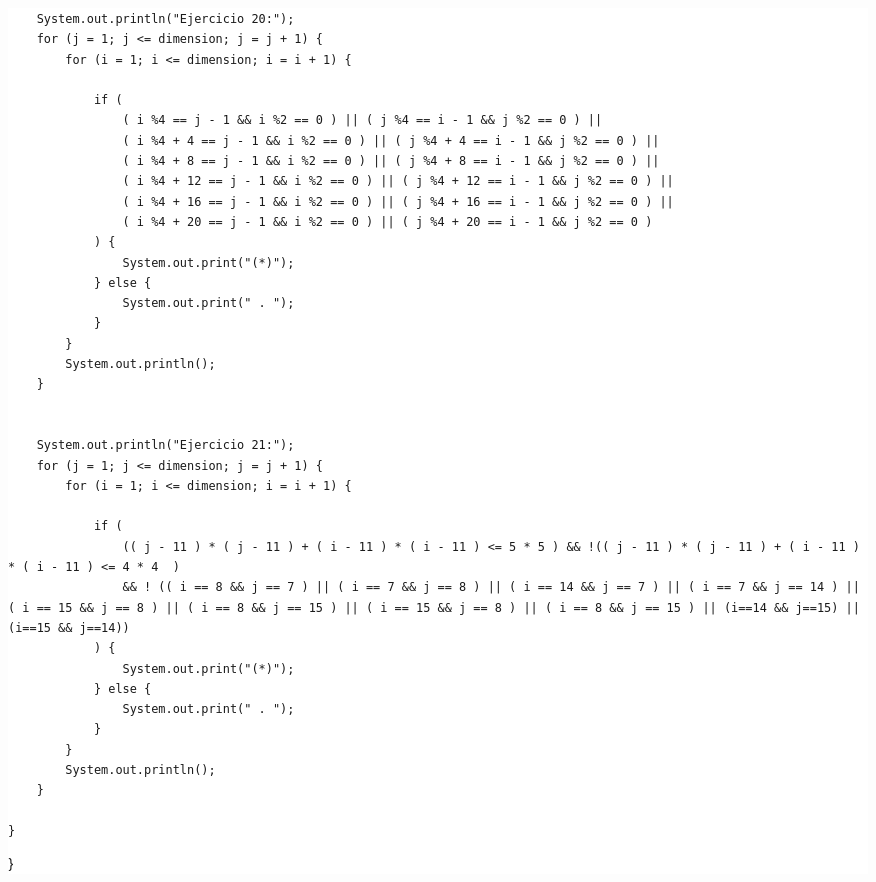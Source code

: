   
        System.out.println("Ejercicio 20:");
        for (j = 1; j <= dimension; j = j + 1) {
            for (i = 1; i <= dimension; i = i + 1) {

                if (
                    ( i %4 == j - 1 && i %2 == 0 ) || ( j %4 == i - 1 && j %2 == 0 ) ||
                    ( i %4 + 4 == j - 1 && i %2 == 0 ) || ( j %4 + 4 == i - 1 && j %2 == 0 ) ||
                    ( i %4 + 8 == j - 1 && i %2 == 0 ) || ( j %4 + 8 == i - 1 && j %2 == 0 ) ||
                    ( i %4 + 12 == j - 1 && i %2 == 0 ) || ( j %4 + 12 == i - 1 && j %2 == 0 ) ||
                    ( i %4 + 16 == j - 1 && i %2 == 0 ) || ( j %4 + 16 == i - 1 && j %2 == 0 ) ||
                    ( i %4 + 20 == j - 1 && i %2 == 0 ) || ( j %4 + 20 == i - 1 && j %2 == 0 ) 
                ) {
                    System.out.print("(*)");
                } else {
                    System.out.print(" . ");
                }
            }
            System.out.println();
        }


        System.out.println("Ejercicio 21:");
        for (j = 1; j <= dimension; j = j + 1) {
            for (i = 1; i <= dimension; i = i + 1) {

                if (
                    (( j - 11 ) * ( j - 11 ) + ( i - 11 ) * ( i - 11 ) <= 5 * 5 ) && !(( j - 11 ) * ( j - 11 ) + ( i - 11 ) * ( i - 11 ) <= 4 * 4  ) 
                    && ! (( i == 8 && j == 7 ) || ( i == 7 && j == 8 ) || ( i == 14 && j == 7 ) || ( i == 7 && j == 14 ) || ( i == 15 && j == 8 ) || ( i == 8 && j == 15 ) || ( i == 15 && j == 8 ) || ( i == 8 && j == 15 ) || (i==14 && j==15) || (i==15 && j==14))
                ) {
                    System.out.print("(*)");
                } else {
                    System.out.print(" . ");
                }
            }
            System.out.println();
        }

    }
}
